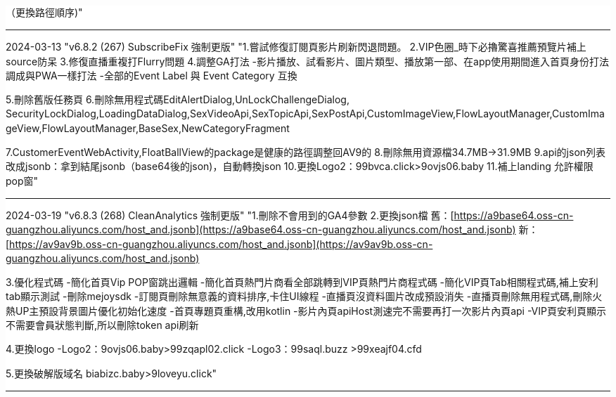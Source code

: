 （更換路徑順序)"

---

2024-03-13	"v6.8.2 (267)
SubscribeFix
強制更版"	"1.嘗試修復訂閱頁影片刷新閃退問題。
2.VIP色圈_時下必擼驚喜推薦預覽片補上source防呆
3.修復直播重複打Flurry問題
4.調整GA打法
-影片播放、試看影片、圖片類型、播放第一部、在app使用期間進入首頁身份打法調成與PWA一樣打法
-全部的Event Label 與 Event Category 互換

5.刪除舊版任務頁
6.刪除無用程式碼EditAlertDialog,UnLockChallengeDialog, SecurityLockDialog,LoadingDataDialog,SexVideoApi,SexTopicApi,SexPostApi,CustomImageView,FlowLayoutManager,CustomImageView,FlowLayoutManager,BaseSex,NewCategoryFragment

7.CustomerEventWebActivity,FloatBallView的package是健康的路徑調整回AV9的
8.刪除無用資源檔34.7MB->31.9MB
9.api的json列表改成jsonb：拿到結尾jsonb（base64後的json)，自動轉換json
10.更換Logo2：99bvca.click>9ovjs06.baby
11.補上landing 允許權限pop窗"

---

2024-03-19	"v6.8.3 (268)
CleanAnalytics
強制更版"	"1.刪除不會用到的GA4參數
2.更換json檔
舊：[https://a9base64.oss-cn-guangzhou.aliyuncs.com/host_and.jsonb](https://a9base64.oss-cn-guangzhou.aliyuncs.com/host_and.jsonb)
新：[https://av9av9b.oss-cn-guangzhou.aliyuncs.com/host_and.jsonb](https://av9av9b.oss-cn-guangzhou.aliyuncs.com/host_and.jsonb)

3.優化程式碼
-簡化首頁Vip POP窗跳出邏輯
-簡化首頁熱門片商看全部跳轉到VIP頁熱門片商程式碼
-簡化VIP頁Tab相關程式碼,補上安利tab顯示測試
-刪除mejoysdk
-訂閱頁刪除無意義的資料排序,卡住UI線程
-直播頁沒資料圖片改成預設消失
-直播頁刪除無用程式碼,刪除火熱UP主預設背景圖片優化初始化速度
-首頁專題頁重構,改用kotlin
-影片內頁apiHost測速完不需要再打一次影片內頁api
-VIP頁安利頁顯示不需要會員狀態判斷,所以刪除token api刷新

4.更換logo
-Logo2：9ovjs06.baby>99zqapl02.click
-Logo3：99saql.buzz >99xeajf04.cfd

5.更換破解版域名
biabizc.baby>9loveyu.click"

---
